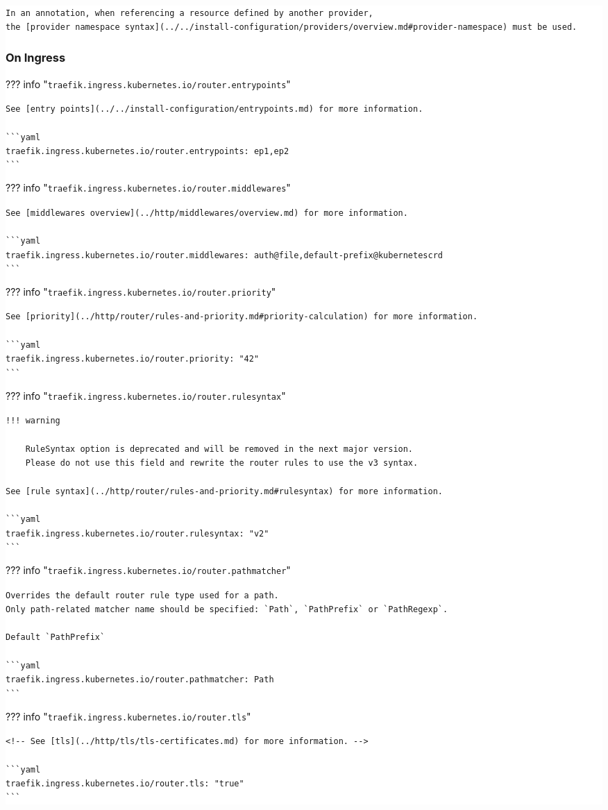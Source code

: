    In an annotation, when referencing a resource defined by another provider,
    the [provider namespace syntax](../../install-configuration/providers/overview.md#provider-namespace) must be used.

### On Ingress

??? info "`traefik.ingress.kubernetes.io/router.entrypoints`"

    See [entry points](../../install-configuration/entrypoints.md) for more information.

    ```yaml
    traefik.ingress.kubernetes.io/router.entrypoints: ep1,ep2
    ```

??? info "`traefik.ingress.kubernetes.io/router.middlewares`"

    See [middlewares overview](../http/middlewares/overview.md) for more information.

    ```yaml
    traefik.ingress.kubernetes.io/router.middlewares: auth@file,default-prefix@kubernetescrd
    ```

??? info "`traefik.ingress.kubernetes.io/router.priority`"

    See [priority](../http/router/rules-and-priority.md#priority-calculation) for more information.

    ```yaml
    traefik.ingress.kubernetes.io/router.priority: "42"
    ```

??? info "`traefik.ingress.kubernetes.io/router.rulesyntax`"

    !!! warning

        RuleSyntax option is deprecated and will be removed in the next major version.
        Please do not use this field and rewrite the router rules to use the v3 syntax.

    See [rule syntax](../http/router/rules-and-priority.md#rulesyntax) for more information.

    ```yaml
    traefik.ingress.kubernetes.io/router.rulesyntax: "v2"
    ```

??? info "`traefik.ingress.kubernetes.io/router.pathmatcher`"

    Overrides the default router rule type used for a path.
    Only path-related matcher name should be specified: `Path`, `PathPrefix` or `PathRegexp`.

    Default `PathPrefix`

    ```yaml
    traefik.ingress.kubernetes.io/router.pathmatcher: Path
    ```

??? info "`traefik.ingress.kubernetes.io/router.tls`"

    <!-- See [tls](../http/tls/tls-certificates.md) for more information. -->

    ```yaml
    traefik.ingress.kubernetes.io/router.tls: "true"
    ```
